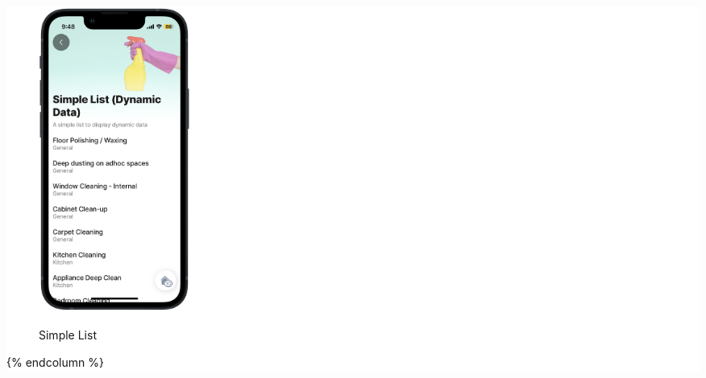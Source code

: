 <figure><img src="../../.gitbook/assets/simple-list-dd.PNG" alt="Simple List" width="188"><figcaption><p>Simple List</p></figcaption></figure>
{% endcolumn %}

